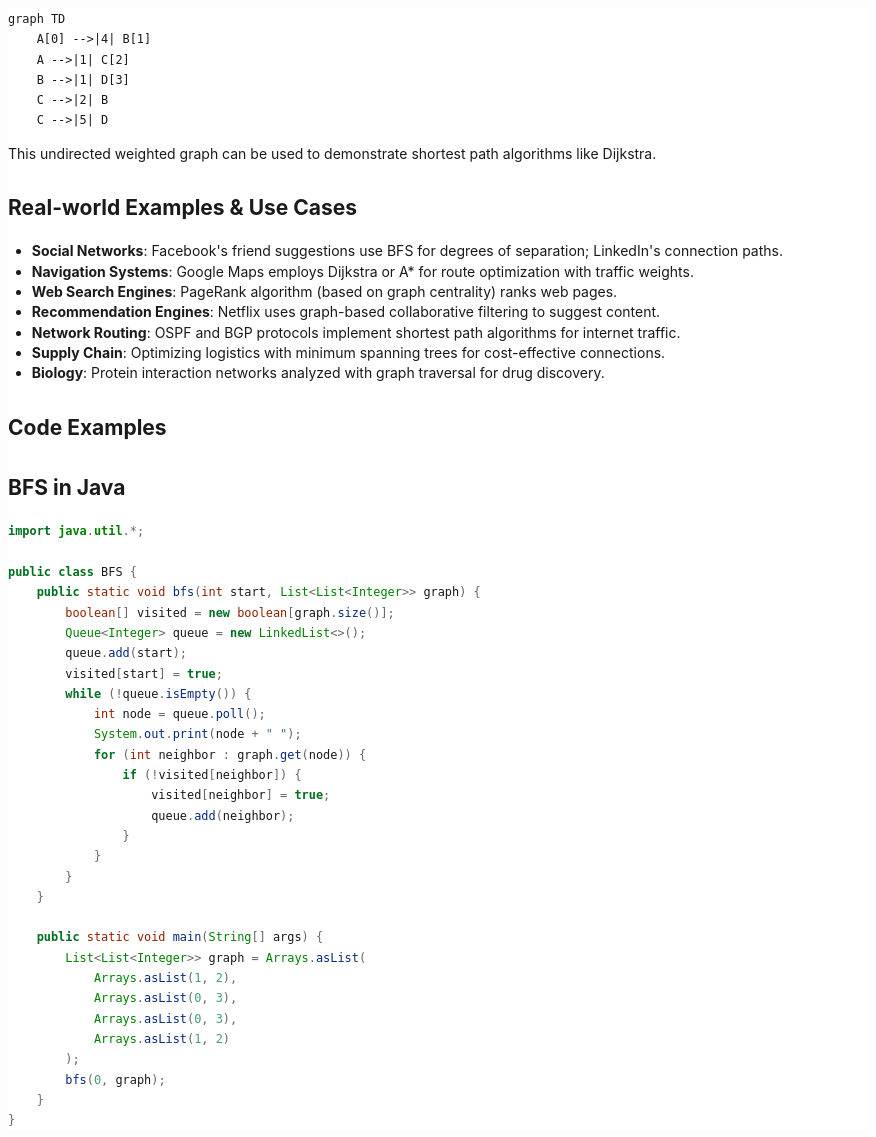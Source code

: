 ```mermaid
graph TD
    A[0] -->|4| B[1]
    A -->|1| C[2]
    B -->|1| D[3]
    C -->|2| B
    C -->|5| D
```

This undirected weighted graph can be used to demonstrate shortest path algorithms like Dijkstra.

## Real-world Examples & Use Cases

- **Social Networks**: Facebook's friend suggestions use BFS for degrees of separation; LinkedIn's connection paths.
- **Navigation Systems**: Google Maps employs Dijkstra or A* for route optimization with traffic weights.
- **Web Search Engines**: PageRank algorithm (based on graph centrality) ranks web pages.
- **Recommendation Engines**: Netflix uses graph-based collaborative filtering to suggest content.
- **Network Routing**: OSPF and BGP protocols implement shortest path algorithms for internet traffic.
- **Supply Chain**: Optimizing logistics with minimum spanning trees for cost-effective connections.
- **Biology**: Protein interaction networks analyzed with graph traversal for drug discovery.

## Code Examples

## BFS in Java

```java
import java.util.*;

public class BFS {
    public static void bfs(int start, List<List<Integer>> graph) {
        boolean[] visited = new boolean[graph.size()];
        Queue<Integer> queue = new LinkedList<>();
        queue.add(start);
        visited[start] = true;
        while (!queue.isEmpty()) {
            int node = queue.poll();
            System.out.print(node + " ");
            for (int neighbor : graph.get(node)) {
                if (!visited[neighbor]) {
                    visited[neighbor] = true;
                    queue.add(neighbor);
                }
            }
        }
    }

    public static void main(String[] args) {
        List<List<Integer>> graph = Arrays.asList(
            Arrays.asList(1, 2),
            Arrays.asList(0, 3),
            Arrays.asList(0, 3),
            Arrays.asList(1, 2)
        );
        bfs(0, graph);
    }
}
```
